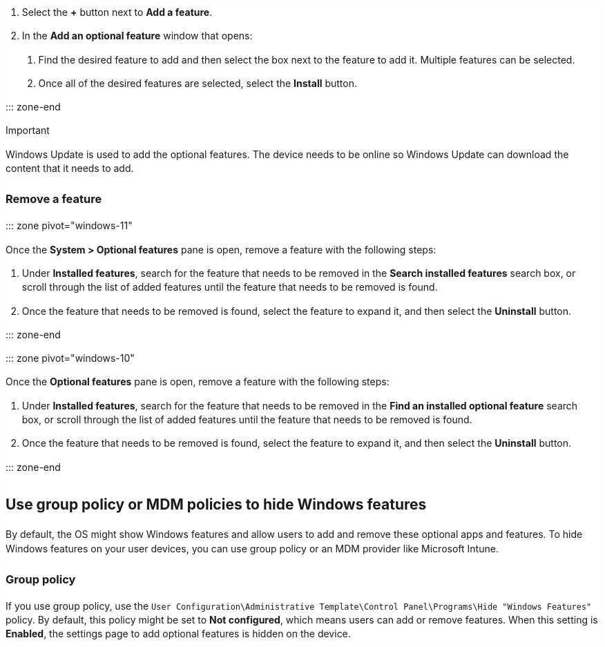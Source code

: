 1. Select the **+** button next to **Add a feature**.

1. In the **Add an optional feature** window that opens:

    1. Find the desired feature to add and then select the box next to the feature to add it. Multiple features can be selected.

    1. Once all of the desired features are selected, select the **Install** button.

::: zone-end

> [!IMPORTANT]
>
> Windows Update is used to add the optional features. The device needs to be online so Windows Update can download the content that it needs to add.

### Remove a feature

::: zone pivot="windows-11"

Once the **System > Optional features** pane is open, remove a feature with the following steps:

1. Under **Installed features**, search for the feature that needs to be removed in the **Search installed features** search box, or scroll through the list of added features until the feature that needs to be removed is found.

1. Once the feature that needs to be removed is found, select the feature to expand it, and then select the **Uninstall** button.

::: zone-end

::: zone pivot="windows-10"

Once the **Optional features** pane is open, remove a feature with the following steps:

1. Under **Installed features**, search for the feature that needs to be removed in the **Find an installed optional feature** search box, or scroll through the list of added features until the feature that needs to be removed is found.

1. Once the feature that needs to be removed is found, select the feature to expand it, and then select the **Uninstall** button.

::: zone-end

## Use group policy or MDM policies to hide Windows features

By default, the OS might show Windows features and allow users to add and remove these optional apps and features. To hide Windows features on your user devices, you can use group policy or an MDM provider like Microsoft Intune.

### Group policy

If you use group policy, use the `User Configuration\Administrative Template\Control Panel\Programs\Hide "Windows Features"` policy. By default, this policy might be set to **Not configured**, which means users can add or remove features. When this setting is **Enabled**, the settings page to add optional features is hidden on the device.
